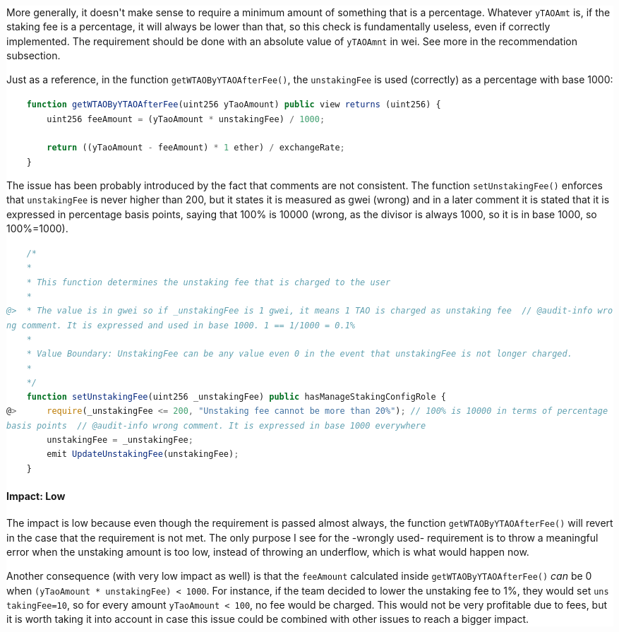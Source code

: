 More generally, it doesn't make sense to require a minimum amount of something that is a percentage. Whatever `yTAOAmt` is, if the staking fee is a percentage, it will always be lower than that, so this check is fundamentally useless, even if correctly implemented. The requirement should be done with an absolute value of `yTAOAmnt` in wei. See more in the recommendation subsection.


Just as a reference, in the function `getWTAOByYTAOAfterFee()`, the `unstakingFee` is used (correctly) as a percentage with base 1000:

```javascript
    function getWTAOByYTAOAfterFee(uint256 yTaoAmount) public view returns (uint256) {
        uint256 feeAmount = (yTaoAmount * unstakingFee) / 1000;

        return ((yTaoAmount - feeAmount) * 1 ether) / exchangeRate;
    }
```

The issue has been probably introduced by the fact that comments are not consistent. The function `setUnstakingFee()` enforces that `unstakingFee` is never higher than 200, but it states it is measured as gwei (wrong) and in a later comment it is stated that it is expressed in percentage basis points, saying that 100% is 10000 (wrong, as the divisor is always 1000, so it is in base 1000, so 100%=1000). 

```javascript
    /*
    *
    * This function determines the unstaking fee that is charged to the user
    *
@>  * The value is in gwei so if _unstakingFee is 1 gwei, it means 1 TAO is charged as unstaking fee  // @audit-info wrong comment. It is expressed and used in base 1000. 1 == 1/1000 = 0.1%
    *
    * Value Boundary: UnstakingFee can be any value even 0 in the event that unstakingFee is not longer charged.
    *
    */
    function setUnstakingFee(uint256 _unstakingFee) public hasManageStakingConfigRole {
@>      require(_unstakingFee <= 200, "Unstaking fee cannot be more than 20%"); // 100% is 10000 in terms of percentage basis points  // @audit-info wrong comment. It is expressed in base 1000 everywhere
        unstakingFee = _unstakingFee;
        emit UpdateUnstakingFee(unstakingFee);
    }

```

#### Impact: Low

The impact is low because even though the requirement is passed almost always, the function `getWTAOByYTAOAfterFee()` will revert in the case that the requirement is not met. The only purpose I see for the -wrongly used- requirement is to throw a meaningful error when the unstaking amount is too low, instead of throwing an underflow, which is what would happen now.

Another consequence (with very low impact as well) is that the `feeAmount` calculated inside `getWTAOByYTAOAfterFee()` *can* be 0 when `(yTaoAmount * unstakingFee) < 1000`. 
For instance, if the team decided to lower the unstaking fee to 1%, they would set `unstakingFee=10`, so for every amount `yTaoAmount < 100`, no fee would be charged. This would not be very profitable due to fees, but it is worth taking it into account in case this issue could be combined with other issues to reach a bigger impact. 
